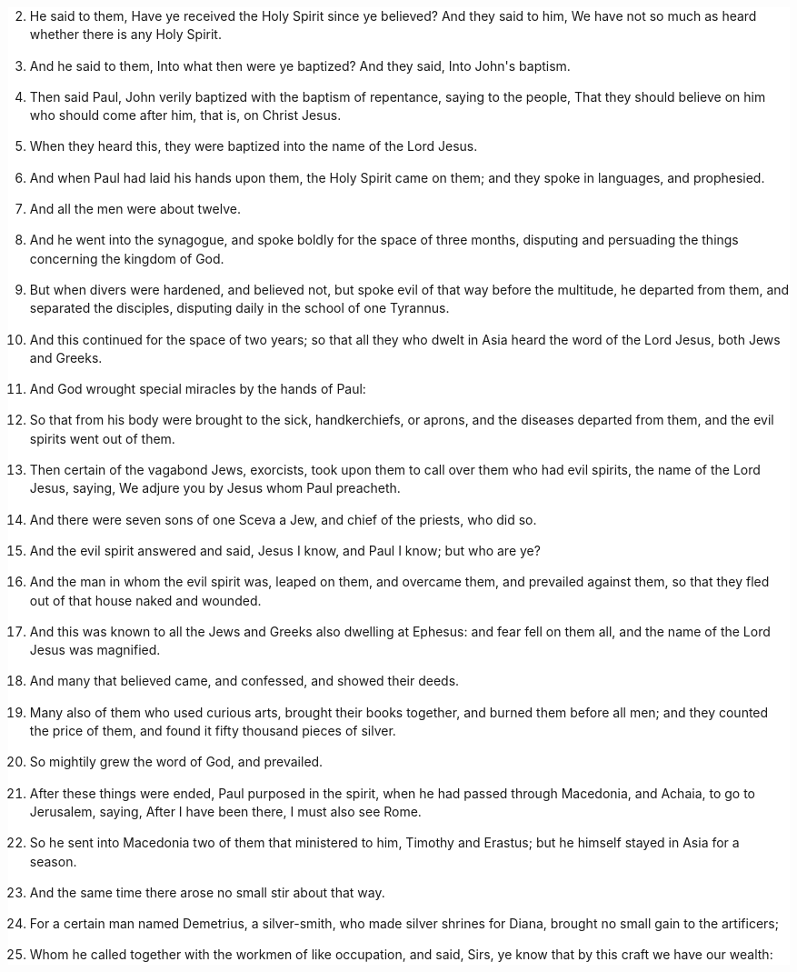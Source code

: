 2. He said to them, Have ye received the Holy Spirit since ye believed? And they said to him, We have not so much as heard whether there is any Holy Spirit.

3. And he said to them, Into what then were ye baptized? And they said, Into John's baptism.

4. Then said Paul, John verily baptized with the baptism of repentance, saying to the people, That they should believe on him who should come after him, that is, on Christ Jesus.

5. When they heard this, they were baptized into the name of the Lord Jesus.

6. And when Paul had laid his hands upon them, the Holy Spirit came on them; and they spoke in languages, and prophesied.

7. And all the men were about twelve.

8. And he went into the synagogue, and spoke boldly for the space of three months, disputing and persuading the things concerning the kingdom of God.

9. But when divers were hardened, and believed not, but spoke evil of that way before the multitude, he departed from them, and separated the disciples, disputing daily in the school of one Tyrannus.

10. And this continued for the space of two years; so that all they who dwelt in Asia heard the word of the Lord Jesus, both Jews and Greeks.

11. And God wrought special miracles by the hands of Paul:

12. So that from his body were brought to the sick, handkerchiefs, or aprons, and the diseases departed from them, and the evil spirits went out of them.

13. Then certain of the vagabond Jews, exorcists, took upon them to call over them who had evil spirits, the name of the Lord Jesus, saying, We adjure you by Jesus whom Paul preacheth.

14. And there were seven sons of one Sceva a Jew, and chief of the priests, who did so.

15. And the evil spirit answered and said, Jesus I know, and Paul I know; but who are ye?

16. And the man in whom the evil spirit was, leaped on them, and overcame them, and prevailed against them, so that they fled out of that house naked and wounded.

17. And this was known to all the Jews and Greeks also dwelling at Ephesus: and fear fell on them all, and the name of the Lord Jesus was magnified.

18. And many that believed came, and confessed, and showed their deeds.

19. Many also of them who used curious arts, brought their books together, and burned them before all men; and they counted the price of them, and found it fifty thousand pieces of silver.

20. So mightily grew the word of God, and prevailed.

21. After these things were ended, Paul purposed in the spirit, when he had passed through Macedonia, and Achaia, to go to Jerusalem, saying, After I have been there, I must also see Rome.

22. So he sent into Macedonia two of them that ministered to him, Timothy and Erastus; but he himself stayed in Asia for a season.

23. And the same time there arose no small stir about that way.

24. For a certain man named Demetrius, a silver-smith, who made silver shrines for Diana, brought no small gain to the artificers;

25. Whom he called together with the workmen of like occupation, and said, Sirs, ye know that by this craft we have our wealth:
